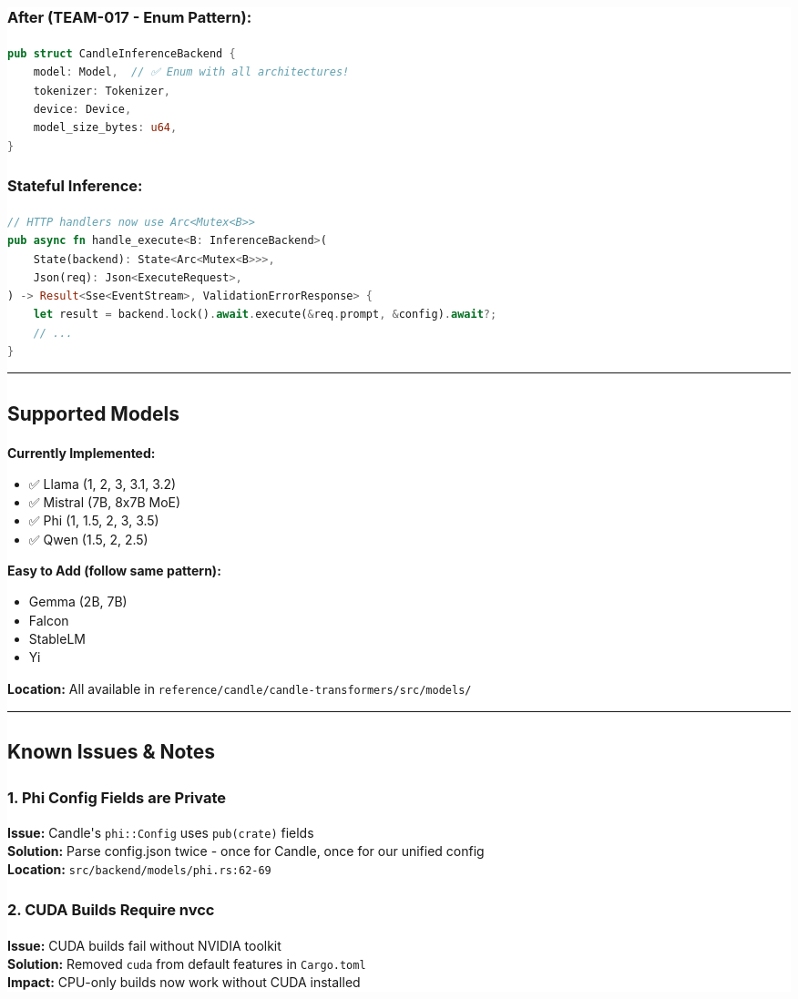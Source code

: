 ### After (TEAM-017 - Enum Pattern):
```rust
pub struct CandleInferenceBackend {
    model: Model,  // ✅ Enum with all architectures!
    tokenizer: Tokenizer,
    device: Device,
    model_size_bytes: u64,
}
```

### Stateful Inference:
```rust
// HTTP handlers now use Arc<Mutex<B>>
pub async fn handle_execute<B: InferenceBackend>(
    State(backend): State<Arc<Mutex<B>>>,
    Json(req): Json<ExecuteRequest>,
) -> Result<Sse<EventStream>, ValidationErrorResponse> {
    let result = backend.lock().await.execute(&req.prompt, &config).await?;
    // ...
}
```

---

## Supported Models

**Currently Implemented:**
- ✅ Llama (1, 2, 3, 3.1, 3.2)
- ✅ Mistral (7B, 8x7B MoE)
- ✅ Phi (1, 1.5, 2, 3, 3.5)
- ✅ Qwen (1.5, 2, 2.5)

**Easy to Add (follow same pattern):**
- Gemma (2B, 7B)
- Falcon
- StableLM
- Yi

**Location:** All available in `reference/candle/candle-transformers/src/models/`

---

## Known Issues & Notes

### 1. Phi Config Fields are Private
**Issue:** Candle's `phi::Config` uses `pub(crate)` fields  
**Solution:** Parse config.json twice - once for Candle, once for our unified config  
**Location:** `src/backend/models/phi.rs:62-69`

### 2. CUDA Builds Require nvcc
**Issue:** CUDA builds fail without NVIDIA toolkit  
**Solution:** Removed `cuda` from default features in `Cargo.toml`  
**Impact:** CPU-only builds now work without CUDA installed
